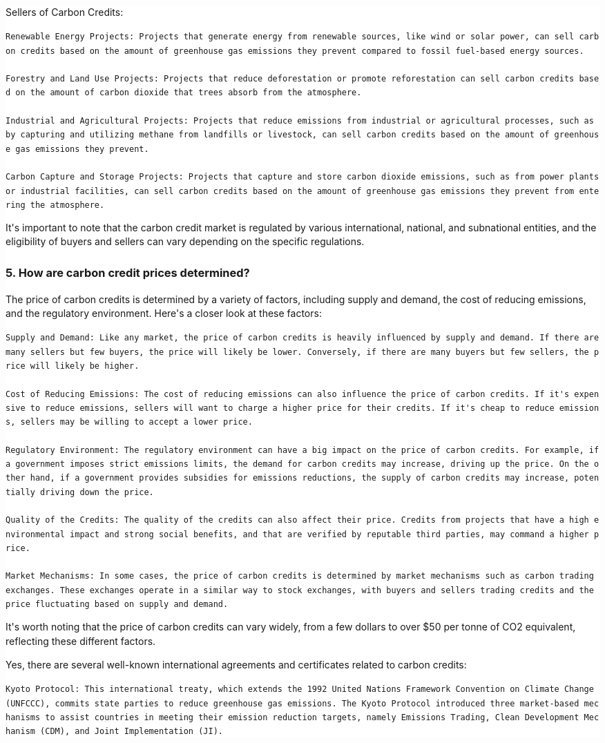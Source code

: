 Sellers of Carbon Credits:

    Renewable Energy Projects: Projects that generate energy from renewable sources, like wind or solar power, can sell carbon credits based on the amount of greenhouse gas emissions they prevent compared to fossil fuel-based energy sources.

    Forestry and Land Use Projects: Projects that reduce deforestation or promote reforestation can sell carbon credits based on the amount of carbon dioxide that trees absorb from the atmosphere.

    Industrial and Agricultural Projects: Projects that reduce emissions from industrial or agricultural processes, such as by capturing and utilizing methane from landfills or livestock, can sell carbon credits based on the amount of greenhouse gas emissions they prevent.

    Carbon Capture and Storage Projects: Projects that capture and store carbon dioxide emissions, such as from power plants or industrial facilities, can sell carbon credits based on the amount of greenhouse gas emissions they prevent from entering the atmosphere.

It's important to note that the carbon credit market is regulated by various international, national, and subnational entities, and the eligibility of buyers and sellers can vary depending on the specific regulations.

### 5. How are carbon credit prices determined?

The price of carbon credits is determined by a variety of factors, including supply and demand, the cost of reducing emissions, and the regulatory environment. Here's a closer look at these factors:

    Supply and Demand: Like any market, the price of carbon credits is heavily influenced by supply and demand. If there are many sellers but few buyers, the price will likely be lower. Conversely, if there are many buyers but few sellers, the price will likely be higher.

    Cost of Reducing Emissions: The cost of reducing emissions can also influence the price of carbon credits. If it's expensive to reduce emissions, sellers will want to charge a higher price for their credits. If it's cheap to reduce emissions, sellers may be willing to accept a lower price.

    Regulatory Environment: The regulatory environment can have a big impact on the price of carbon credits. For example, if a government imposes strict emissions limits, the demand for carbon credits may increase, driving up the price. On the other hand, if a government provides subsidies for emissions reductions, the supply of carbon credits may increase, potentially driving down the price.

    Quality of the Credits: The quality of the credits can also affect their price. Credits from projects that have a high environmental impact and strong social benefits, and that are verified by reputable third parties, may command a higher price.

    Market Mechanisms: In some cases, the price of carbon credits is determined by market mechanisms such as carbon trading exchanges. These exchanges operate in a similar way to stock exchanges, with buyers and sellers trading credits and the price fluctuating based on supply and demand.

It's worth noting that the price of carbon credits can vary widely, from a few dollars to over $50 per tonne of CO2 equivalent, reflecting these different factors.

Yes, there are several well-known international agreements and certificates related to carbon credits:

    Kyoto Protocol: This international treaty, which extends the 1992 United Nations Framework Convention on Climate Change (UNFCCC), commits state parties to reduce greenhouse gas emissions. The Kyoto Protocol introduced three market-based mechanisms to assist countries in meeting their emission reduction targets, namely Emissions Trading, Clean Development Mechanism (CDM), and Joint Implementation (JI).
